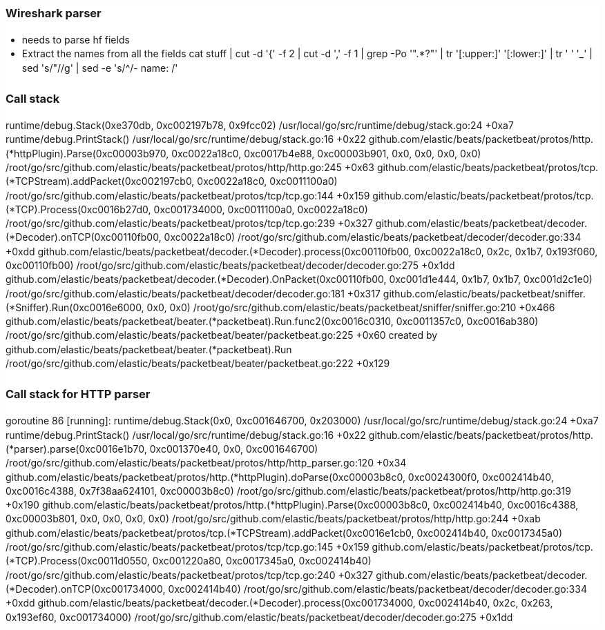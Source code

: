 ### Wireshark parser
- needs to parse hf fields
- Extract the names from all the fields
  cat stuff | cut -d '{' -f 2 | cut -d ',' -f 1 | grep -Po '".*?"' | tr '[:upper:]' '[:lower:]' | tr ' ' '_' | sed 's/"//g' | sed  -e 's/^/- name: /'

### Call stack
runtime/debug.Stack(0xe370db, 0xc002197b78, 0x9fcc02)
        /usr/local/go/src/runtime/debug/stack.go:24 +0xa7
runtime/debug.PrintStack()
        /usr/local/go/src/runtime/debug/stack.go:16 +0x22
github.com/elastic/beats/packetbeat/protos/http.(*httpPlugin).Parse(0xc00003b970, 0xc0022a18c0, 0xc0017b4e88, 0xc00003b901, 0x0, 0x0, 0x0, 0x0)
        /root/go/src/github.com/elastic/beats/packetbeat/protos/http/http.go:245 +0x63
github.com/elastic/beats/packetbeat/protos/tcp.(*TCPStream).addPacket(0xc002197cb0, 0xc0022a18c0, 0xc0011100a0)
        /root/go/src/github.com/elastic/beats/packetbeat/protos/tcp/tcp.go:144 +0x159
github.com/elastic/beats/packetbeat/protos/tcp.(*TCP).Process(0xc0016b27d0, 0xc001734000, 0xc0011100a0, 0xc0022a18c0)
        /root/go/src/github.com/elastic/beats/packetbeat/protos/tcp/tcp.go:239 +0x327
github.com/elastic/beats/packetbeat/decoder.(*Decoder).onTCP(0xc00110fb00, 0xc0022a18c0)
        /root/go/src/github.com/elastic/beats/packetbeat/decoder/decoder.go:334 +0xdd
github.com/elastic/beats/packetbeat/decoder.(*Decoder).process(0xc00110fb00, 0xc0022a18c0, 0x2c, 0x1b7, 0x193f060, 0xc00110fb00)
        /root/go/src/github.com/elastic/beats/packetbeat/decoder/decoder.go:275 +0x1dd
github.com/elastic/beats/packetbeat/decoder.(*Decoder).OnPacket(0xc00110fb00, 0xc001d1e444, 0x1b7, 0x1b7, 0xc001d2c1e0)
        /root/go/src/github.com/elastic/beats/packetbeat/decoder/decoder.go:181 +0x317
github.com/elastic/beats/packetbeat/sniffer.(*Sniffer).Run(0xc0016e6000, 0x0, 0x0)
        /root/go/src/github.com/elastic/beats/packetbeat/sniffer/sniffer.go:210 +0x466
github.com/elastic/beats/packetbeat/beater.(*packetbeat).Run.func2(0xc0016c0310, 0xc0011357c0, 0xc0016ab380)
        /root/go/src/github.com/elastic/beats/packetbeat/beater/packetbeat.go:225 +0x60
created by github.com/elastic/beats/packetbeat/beater.(*packetbeat).Run
        /root/go/src/github.com/elastic/beats/packetbeat/beater/packetbeat.go:222 +0x129

### Call stack for HTTP parser
goroutine 86 [running]:
runtime/debug.Stack(0x0, 0xc001646700, 0x203000)
        /usr/local/go/src/runtime/debug/stack.go:24 +0xa7
runtime/debug.PrintStack()
        /usr/local/go/src/runtime/debug/stack.go:16 +0x22
github.com/elastic/beats/packetbeat/protos/http.(*parser).parse(0xc0016e1b70, 0xc001370e40, 0x0, 0xc001646700)
        /root/go/src/github.com/elastic/beats/packetbeat/protos/http/http_parser.go:120 +0x34
github.com/elastic/beats/packetbeat/protos/http.(*httpPlugin).doParse(0xc00003b8c0, 0xc0024300f0, 0xc002414b40, 0xc0016c4388, 0x7f38aa624101, 0xc00003b8c0)
        /root/go/src/github.com/elastic/beats/packetbeat/protos/http/http.go:319 +0x190
github.com/elastic/beats/packetbeat/protos/http.(*httpPlugin).Parse(0xc00003b8c0, 0xc002414b40, 0xc0016c4388, 0xc00003b801, 0x0, 0x0, 0x0, 0x0)
        /root/go/src/github.com/elastic/beats/packetbeat/protos/http/http.go:244 +0xab
github.com/elastic/beats/packetbeat/protos/tcp.(*TCPStream).addPacket(0xc0016e1cb0, 0xc002414b40, 0xc0017345a0)
        /root/go/src/github.com/elastic/beats/packetbeat/protos/tcp/tcp.go:145 +0x159
github.com/elastic/beats/packetbeat/protos/tcp.(*TCP).Process(0xc0011d0550, 0xc001220a80, 0xc0017345a0, 0xc002414b40)
        /root/go/src/github.com/elastic/beats/packetbeat/protos/tcp/tcp.go:240 +0x327
github.com/elastic/beats/packetbeat/decoder.(*Decoder).onTCP(0xc001734000, 0xc002414b40)
        /root/go/src/github.com/elastic/beats/packetbeat/decoder/decoder.go:334 +0xdd
github.com/elastic/beats/packetbeat/decoder.(*Decoder).process(0xc001734000, 0xc002414b40, 0x2c, 0x263, 0x193ef60, 0xc001734000)
        /root/go/src/github.com/elastic/beats/packetbeat/decoder/decoder.go:275 +0x1dd